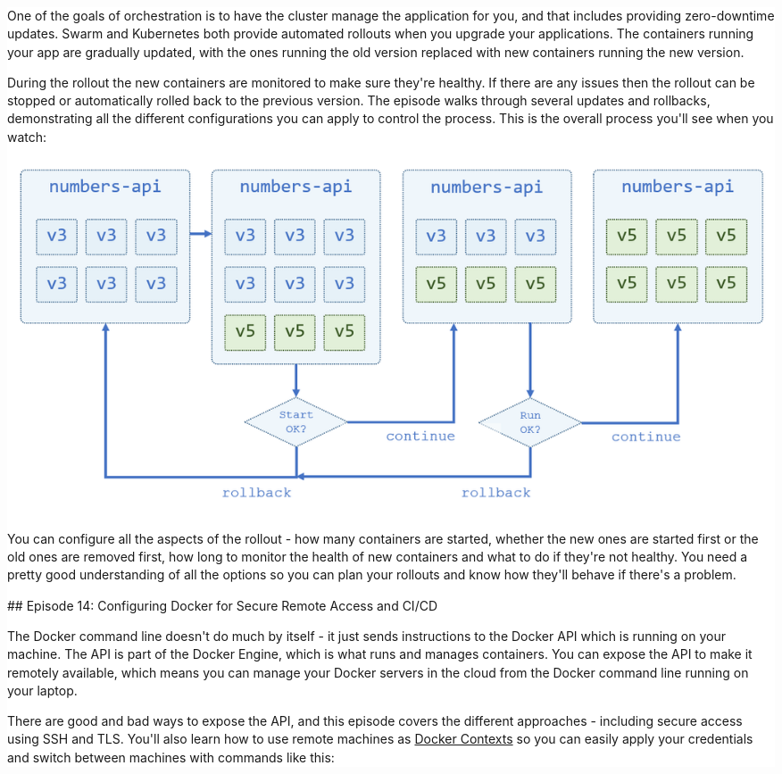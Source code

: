 One of the goals of orchestration is to have the cluster manage the application for you, and that includes providing zero-downtime updates. Swarm and Kubernetes both provide automated rollouts when you upgrade your applications. The containers running your app are gradually updated, with the ones running the old version replaced with new containers running the new version.

During the rollout the new containers are monitored to make sure they're healthy. If there are any issues then the rollout can be stopped or automatically rolled back to the previous version. The episode walks through several updates and rollbacks, demonstrating all the different configurations you can apply to control the process. This is the overall process you'll see when you watch:

![An appplication rollout in progress with new containers created and monitored](/content/images/2020/09/rollout.png)

You can configure all the aspects of the rollout - how many containers are started, whether the new ones are started first or the old ones are removed first, how long to monitor the health of new containers and what to do if they're not healthy. You need a pretty good understanding of all the options so you can plan your rollouts and know how they'll behave if there's a problem.

<iframe width="560" height="315" src="https://www.youtube.com/embed/XWUfb08qDYg" frameborder="0" allow="accelerometer; autoplay; clipboard-write; encrypted-media; gyroscope; picture-in-picture" allowfullscreen></iframe>
## Episode 14: Configuring Docker for Secure Remote Access and CI/CD

The Docker command line doesn't do much by itself - it just sends instructions to the Docker API which is running on your machine. The API is part of the Docker Engine, which is what runs and manages containers. You can expose the API to make it remotely available, which means you can manage your Docker servers in the cloud from the Docker command line running on your laptop.

There are good and bad ways to expose the API, and this episode covers the different approaches - including secure access using SSH and TLS. You'll also learn how to use remote machines as [Docker Contexts](https://docs.docker.com/engine/context/working-with-contexts/) so you can easily apply your credentials and switch between machines with commands like this:
